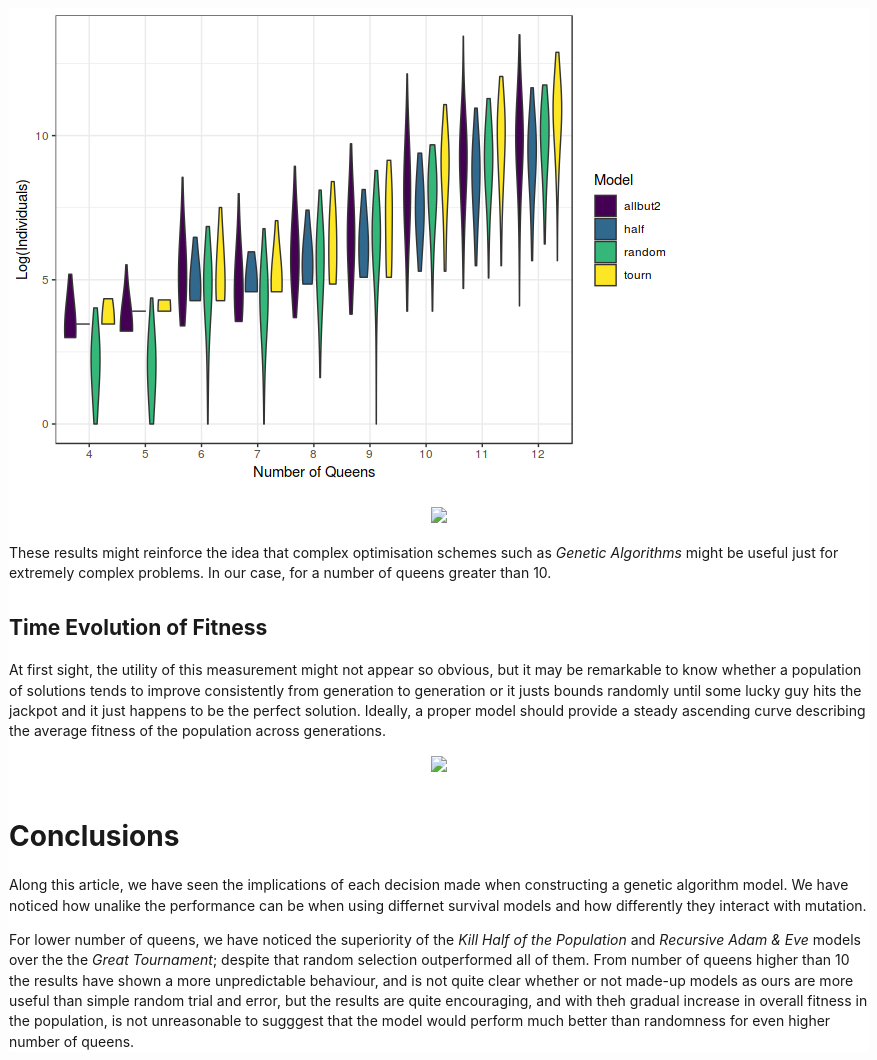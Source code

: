 ![](rmarkdown/genetic-algorithms_files/figure-html/unnamed-chunk-9-1.png)
<center><img src="https://raw.githubusercontent.com/aljrico/blog/master/_posts/rmarkdown/genetic-algorithms_files/figure-html/unnamed-chunk-9-1.png"></center>



These results might reinforce the idea that complex optimisation schemes such as *Genetic Algorithms* might be useful just for extremely complex problems. In our case, for a number of queens greater than $10$.


## Time Evolution of Fitness

At first sight, the utility of this measurement might not appear so obvious, but it may be remarkable to know whether a population of solutions tends to improve consistently from generation to generation or it justs bounds randomly until some lucky guy hits the jackpot and it just happens to be the perfect solution. Ideally, a proper model should provide a steady ascending curve describing the average fitness of the population across generations.

<center><img src="https://raw.githubusercontent.com/aljrico/optimization-algorithms/master/genetic-algorithms/time-half.png"></center>


# Conclusions

Along this article, we have seen the implications of each decision made when constructing a genetic algorithm model. We have noticed how unalike the performance can be when using differnet survival models and how differently they interact with mutation.

For lower number of queens, we have noticed the superiority of the *Kill Half of the Population* and *Recursive Adam \& Eve* models over the the *Great Tournament*; despite that random selection outperformed all of them. From number of queens higher than $10$ the results have shown a more unpredictable behaviour, and is not quite clear whether or not made-up models as ours are more useful than simple random trial and error, but the results are quite encouraging, and with theh gradual increase in overall fitness in the population, is not unreasonable to sugggest that the model would perform much better than randomness for even higher number of queens.
